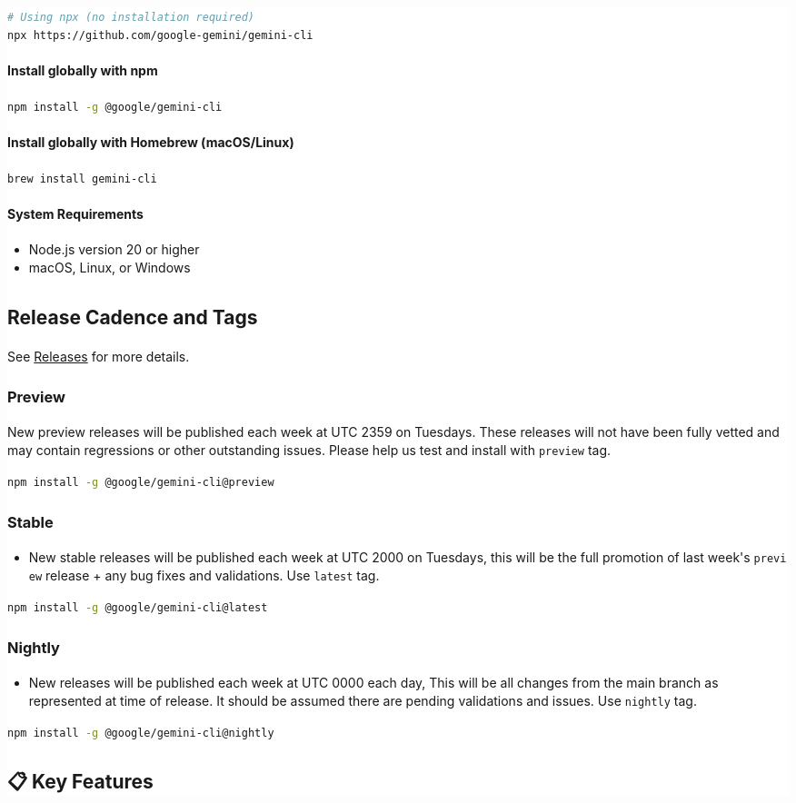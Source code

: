 ```bash
# Using npx (no installation required)
npx https://github.com/google-gemini/gemini-cli
```

#### Install globally with npm

```bash
npm install -g @google/gemini-cli
```

#### Install globally with Homebrew (macOS/Linux)

```bash
brew install gemini-cli
```

#### System Requirements

- Node.js version 20 or higher
- macOS, Linux, or Windows

## Release Cadence and Tags

See [Releases](./docs/releases.md) for more details.

### Preview

New preview releases will be published each week at UTC 2359 on Tuesdays. These releases will not have been fully vetted and may contain regressions or other outstanding issues. Please help us test and install with `preview` tag.

```bash
npm install -g @google/gemini-cli@preview
```

### Stable

- New stable releases will be published each week at UTC 2000 on Tuesdays, this will be the full promotion of last week's `preview` release + any bug fixes and validations. Use `latest` tag.

```bash
npm install -g @google/gemini-cli@latest
```

### Nightly

- New releases will be published each week at UTC 0000 each day, This will be all changes from the main branch as represented at time of release. It should be assumed there are pending validations and issues. Use `nightly` tag.

```bash
npm install -g @google/gemini-cli@nightly
```

## 📋 Key Features
